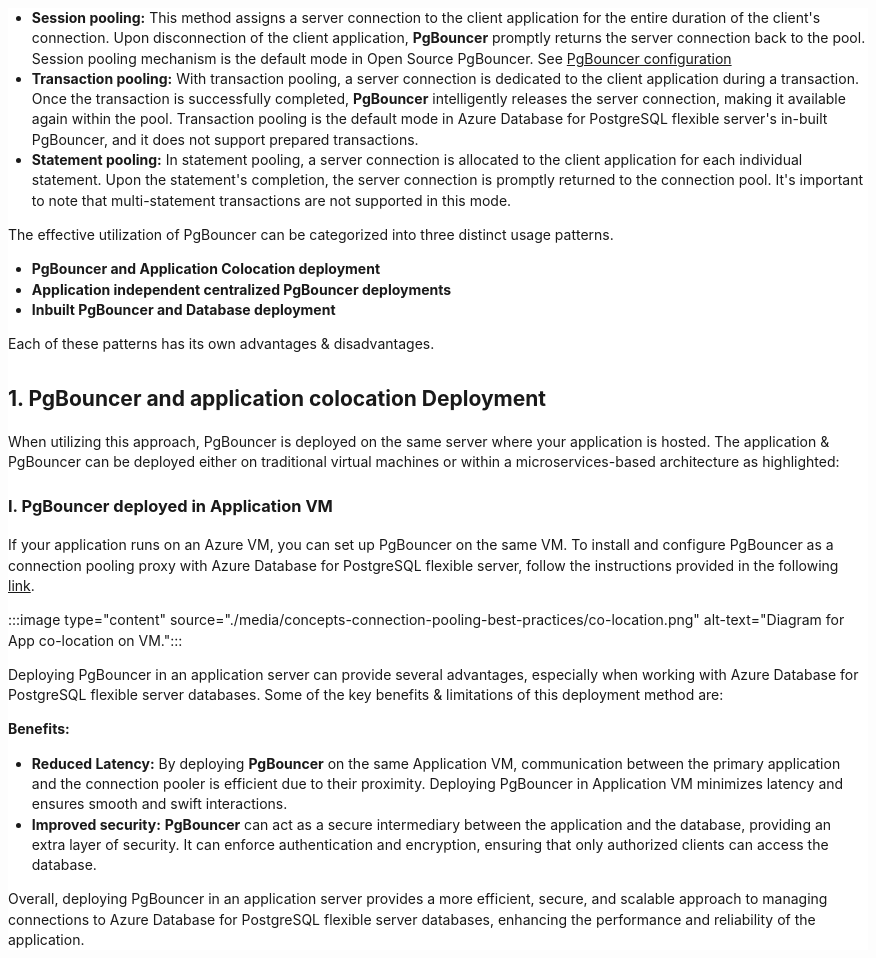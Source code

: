 - **Session pooling:** This method assigns a server connection to the client application for the entire duration of the client's connection. Upon disconnection of the client application, **PgBouncer** promptly returns the server connection back to the pool. Session pooling mechanism is the default mode in Open Source PgBouncer. See [PgBouncer configuration](https://www.pgbouncer.org/config.html)
- **Transaction pooling:** With transaction pooling, a server connection is dedicated to the client application during a transaction. Once the transaction is successfully completed, **PgBouncer** intelligently releases the server connection, making it available again within the pool. Transaction pooling is the default mode in Azure Database for PostgreSQL flexible server's in-built PgBouncer, and it does not support prepared transactions.
- **Statement pooling:** In statement pooling, a server connection is allocated to the client application for each individual statement. Upon the statement's completion, the server connection is promptly returned to the connection pool. It's important to note that multi-statement transactions are not supported in this mode.

The effective utilization of PgBouncer can be categorized into three distinct usage patterns.

- **PgBouncer and Application Colocation deployment**
- **Application independent centralized PgBouncer deployments**
- **Inbuilt PgBouncer and Database deployment**


Each of these patterns has its own advantages & disadvantages.

## 1. PgBouncer and application colocation Deployment

When utilizing this approach, PgBouncer is deployed on the same server where your application is hosted. The application & PgBouncer can be deployed either on traditional virtual machines or within a microservices-based architecture as highlighted:

### I. PgBouncer deployed in Application VM

If your application runs on an Azure VM, you can set up PgBouncer on the same VM. To install and configure PgBouncer as a connection pooling proxy with Azure Database for PostgreSQL flexible server, follow the instructions provided in the following [link](https://techcommunity.microsoft.com/t5/azure-database-for-postgresql/steps-to-install-and-setup-pgbouncer-connection-pooling-proxy/ba-p/730555).

:::image type="content" source="./media/concepts-connection-pooling-best-practices/co-location.png" alt-text="Diagram for App co-location on VM.":::


Deploying PgBouncer in an application server can provide several advantages, especially when working with Azure Database for PostgreSQL flexible server databases. Some of the key benefits & limitations of this deployment method are:

**Benefits:**

- **Reduced Latency:** By deploying **PgBouncer** on the same Application VM, communication between the primary application and the connection pooler is efficient due to their proximity. Deploying PgBouncer in Application VM minimizes latency and ensures smooth and swift interactions.
- **Improved security:** **PgBouncer** can act as a secure intermediary between the application and the database, providing an extra layer of security. It can enforce authentication and encryption, ensuring that only authorized clients can access the database.

Overall, deploying PgBouncer in an application server provides a more efficient, secure, and scalable approach to managing connections to Azure Database for PostgreSQL flexible server databases, enhancing the performance and reliability of the application.
